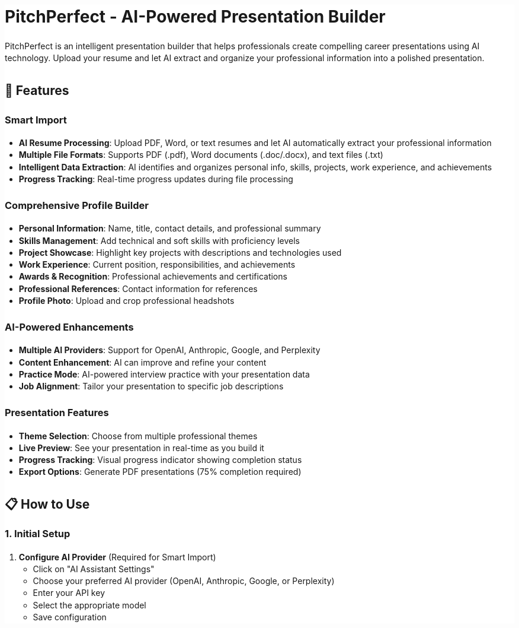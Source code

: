 
# PitchPerfect - AI-Powered Presentation Builder

PitchPerfect is an intelligent presentation builder that helps professionals create compelling career presentations using AI technology. Upload your resume and let AI extract and organize your professional information into a polished presentation.

## 🚀 Features

### Smart Import
- **AI Resume Processing**: Upload PDF, Word, or text resumes and let AI automatically extract your professional information
- **Multiple File Formats**: Supports PDF (.pdf), Word documents (.doc/.docx), and text files (.txt)
- **Intelligent Data Extraction**: AI identifies and organizes personal info, skills, projects, work experience, and achievements
- **Progress Tracking**: Real-time progress updates during file processing

### Comprehensive Profile Builder
- **Personal Information**: Name, title, contact details, and professional summary
- **Skills Management**: Add technical and soft skills with proficiency levels
- **Project Showcase**: Highlight key projects with descriptions and technologies used
- **Work Experience**: Current position, responsibilities, and achievements
- **Awards & Recognition**: Professional achievements and certifications
- **Professional References**: Contact information for references
- **Profile Photo**: Upload and crop professional headshots

### AI-Powered Enhancements
- **Multiple AI Providers**: Support for OpenAI, Anthropic, Google, and Perplexity
- **Content Enhancement**: AI can improve and refine your content
- **Practice Mode**: AI-powered interview practice with your presentation data
- **Job Alignment**: Tailor your presentation to specific job descriptions

### Presentation Features
- **Theme Selection**: Choose from multiple professional themes
- **Live Preview**: See your presentation in real-time as you build it
- **Progress Tracking**: Visual progress indicator showing completion status
- **Export Options**: Generate PDF presentations (75% completion required)

## 📋 How to Use

### 1. Initial Setup

1. **Configure AI Provider** (Required for Smart Import)
   - Click on "AI Assistant Settings" 
   - Choose your preferred AI provider (OpenAI, Anthropic, Google, or Perplexity)
   - Enter your API key
   - Select the appropriate model
   - Save configuration
